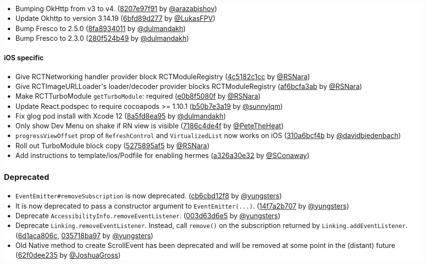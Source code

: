 - Bumping OkHttp from v3 to v4. ([8207e97f91](https://github.com/facebook/react-native/commit/8207e97f9174a04e319431193c0f63d47a093c44) by [@arazabishov](https://github.com/arazabishov))
- Update Okhttp to version 3.14.19 ([6bfd89d277](https://github.com/facebook/react-native/commit/6bfd89d27724f2aac602fa2acbf4753950f4152e) by [@LukasFPV](https://github.com/LukasFPV))
- Bump Fresco to 2.5.0 ([8fa8934011](https://github.com/facebook/react-native/commit/8fa8934011e4d9f1f7a49c8519fcc97f30a5c74b) by [@dulmandakh](https://github.com/dulmandakh))
- Bump Fresco to 2.3.0 ([280f524b49](https://github.com/facebook/react-native/commit/280f524b491e7a36bb9f9a26e354bb8e125375ed) by [@dulmandakh](https://github.com/dulmandakh))

#### iOS specific

- Give RCTNetworking handler provider block RCTModuleRegistry ([4c5182c1cc](https://github.com/facebook/react-native/commit/4c5182c1cc8bafb15490adf602c87cb5bf289ffd) by [@RSNara](https://github.com/RSNara))
- Give RCTImageURLLoader's loader/decoder provider blocks RCTModuleRegistry ([af6bcfa3ab](https://github.com/facebook/react-native/commit/af6bcfa3ab0ef6e1b0f669dda6cd7d6a5e8975ba) by [@RSNara](https://github.com/RSNara))
- Make RCTTurboModule `getTurboModule`: required ([e0b8f5080f](https://github.com/facebook/react-native/commit/e0b8f5080f814ba2a75807ed6d7f2944aab98d7e) by [@RSNara](https://github.com/RSNara))
- Update React.podspec to require cocoapods >= 1.10.1 ([b50b7e3a19](https://github.com/facebook/react-native/commit/b50b7e3a191dfa95aa122c259e0df8699cbaccae) by [@sunnylqm](https://github.com/sunnylqm))
- Fix glog pod install with Xcode 12 ([8a5fd8ea95](https://github.com/facebook/react-native/commit/8a5fd8ea95678a0b4423db2cbcbefc1a33595813) by [@dulmandakh](https://github.com/dulmandakh))
- Only show Dev Menu on shake if RN view is visible ([7186c4de4f](https://github.com/facebook/react-native/commit/7186c4de4fc76e87fa1386f2839f178dd220a02b) by [@PeteTheHeat](https://github.com/PeteTheHeat))
- `progressViewOffset` prop of `RefreshControl` and `VirtualizedList` now works on iOS ([310a6bcf4b](https://github.com/facebook/react-native/commit/310a6bcf4ba7ca162d3ba1c03e0ab07ff41f9ead) by [@davidbiedenbach](https://github.com/davidbiedenbach))
- Roll out TurboModule block copy ([5275895af5](https://github.com/facebook/react-native/commit/5275895af5136bc278c0c5eb07ae93e395c5b29b) by [@RSNara](https://github.com/RSNara))
- Add instructions to template/ios/Podfile for enabling hermes ([a326a30e32](https://github.com/facebook/react-native/commit/a326a30e322f6cdff880734aafe965b299febb8d) by [@SConaway](https://github.com/SConaway))

### Deprecated

- `EventEmitter#removeSubscription` is now deprecated. ([cb6cbd12f8](https://github.com/facebook/react-native/commit/cb6cbd12f80152b4ce742f37e2e6eefadf89d927) by [@yungsters](https://github.com/yungsters))
- It is now deprecated to pass a constructor argument to `EventEmitter(...)`. ([14f7a2b707](https://github.com/facebook/react-native/commit/14f7a2b70754c92804d746959d1ff091bf49af69) by [@yungsters](https://github.com/yungsters))
- Deprecate `AccessibilityInfo.removeEventListener`. ([003d63d6e5](https://github.com/facebook/react-native/commit/003d63d6e501411f870ff5dbef819ad2aca20974) by [@yungsters](https://github.com/yungsters))
- Deprecate `Linking.removeEventListener`. Instead, call `remove()` on the subscription returned by `Linking.addEventListener`. ([6d1aca806c](https://github.com/facebook/react-native/commit/6d1aca806cee86ad76de771ed3a1cc62982ebcd7), [035718ba97](https://github.com/facebook/react-native/commit/035718ba97bb44c68f2a4ccdd95e537e3d28690c) by [@yungsters](https://github.com/yungsters))
- Old Native method to create ScrollEvent has been deprecated and will be removed at some point in the (distant) future ([62f0dee235](https://github.com/facebook/react-native/commit/62f0dee2353b14ce1524dc62de5e1d2f1883a089) by [@JoshuaGross](https://github.com/JoshuaGross))
